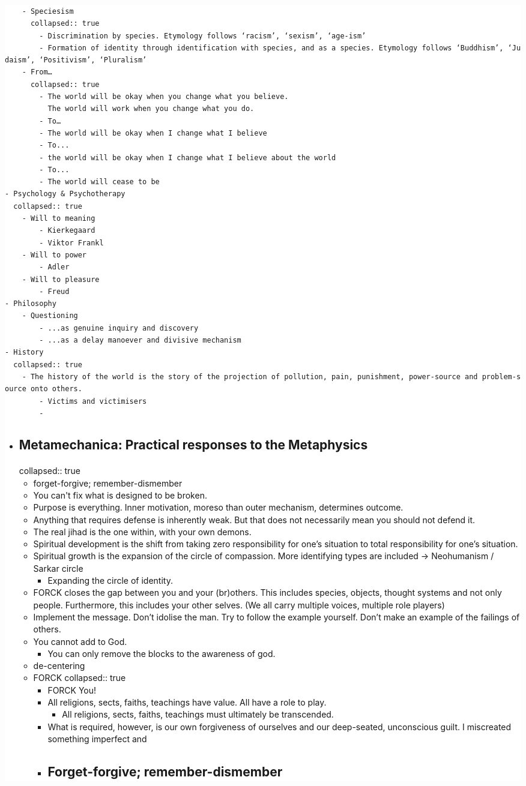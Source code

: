 		- Speciesism
		  collapsed:: true
			- Discrimination by species. Etymology follows ‘racism’, ‘sexism’, ‘age-ism’
			- Formation of identity through identification with species, and as a species. Etymology follows ‘Buddhism’, ‘Judaism’, ‘Positivism’, ‘Pluralism’
		- From…
		  collapsed:: true
			- The world will be okay when you change what you believe.
			  The world will work when you change what you do.
			- To…
			- The world will be okay when I change what I believe
			- To...
			- the world will be okay when I change what I believe about the world
			- To...
			- The world will cease to be
	- Psychology & Psychotherapy
	  collapsed:: true
		- Will to meaning
			- Kierkegaard
			- Viktor Frankl
		- Will to power
			- Adler
		- Will to pleasure
			- Freud
	- Philosophy
		- Questioning
			- ...as genuine inquiry and discovery
			- ...as a delay manoever and divisive mechanism
	- History
	  collapsed:: true
		- The history of the world is the story of the projection of pollution, pain, punishment, power-source and problem-source onto others.
			- Victims and victimisers
			-
- ## Metamechanica: Practical responses to the Metaphysics
  collapsed:: true
	- forget-forgive; remember-dismember
	- You can't fix what is designed to be broken.
	- Purpose is everything. Inner motivation, moreso than outer mechanism, determines outcome.
	- Anything that requires defense is inherently weak. But that does not necessarily mean you should not defend it.
	- The real jihad is the one within, with your own demons.
	- Spiritual development is the shift from taking zero responsibility for one’s situation to total responsibility for one’s situation.
	- Spiritual growth is the expansion of the circle of compassion. More identifying types are included -> Neohumanism / Sarkar circle
		- Expanding the circle of identity.
	- FORCK closes the gap between you and your (br)others. This includes species, objects, thought systems and not only people. Furthermore, this includes your other selves. (We all carry multiple voices, multiple role players)
	- Implement the message. Don’t idolise the man. Try to follow the example yourself. Don’t make an example of the failings of others.
	- You cannot add to God.
		- You can only remove the blocks to the awareness of god.
	- de-centering
	- FORCK
	  collapsed:: true
		- FORCK You!
		- All religions, sects, faiths, teachings have value. All have a role to play.
			- All religions, sects, faiths, teachings must ultimately be transcended.
		- What is required, however, is our own forgiveness of ourselves and our deep-seated, unconscious guilt. I miscreated something imperfect and
		- Forget-forgive; remember-dismember
			-